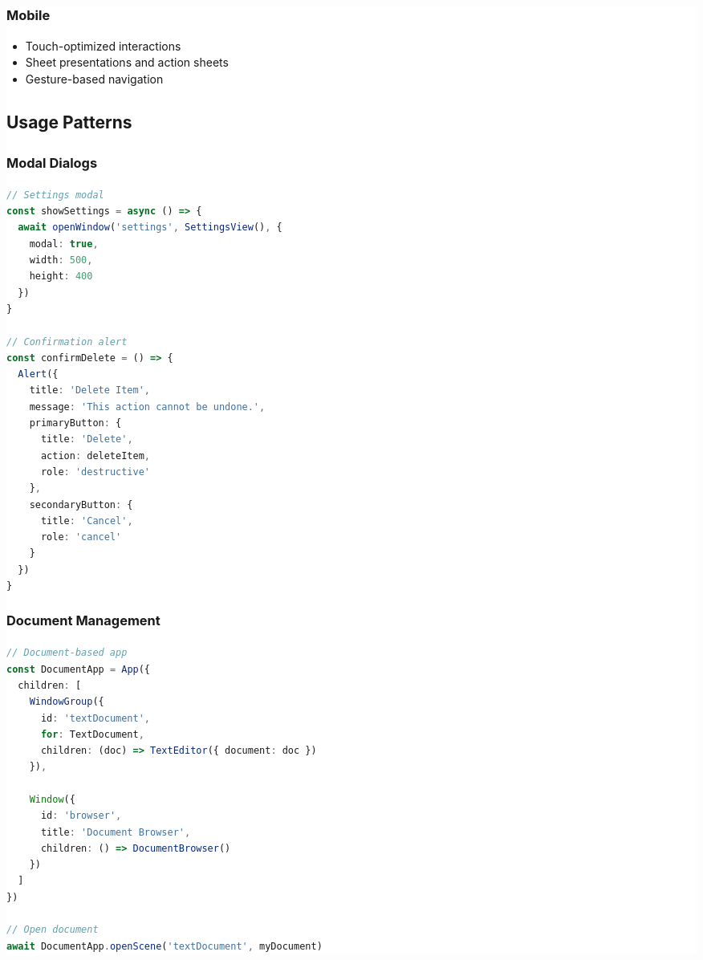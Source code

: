 ### Mobile
- Touch-optimized interactions
- Sheet presentations and action sheets
- Gesture-based navigation

## Usage Patterns

### Modal Dialogs

```typescript
// Settings modal
const showSettings = async () => {
  await openWindow('settings', SettingsView(), {
    modal: true,
    width: 500,
    height: 400
  })
}

// Confirmation alert
const confirmDelete = () => {
  Alert({
    title: 'Delete Item',
    message: 'This action cannot be undone.',
    primaryButton: { 
      title: 'Delete', 
      action: deleteItem,
      role: 'destructive' 
    },
    secondaryButton: { 
      title: 'Cancel', 
      role: 'cancel' 
    }
  })
}
```

### Document Management

```typescript
// Document-based app
const DocumentApp = App({
  children: [
    WindowGroup({
      id: 'textDocument',
      for: TextDocument,
      children: (doc) => TextEditor({ document: doc })
    }),
    
    Window({
      id: 'browser',
      title: 'Document Browser',
      children: () => DocumentBrowser()
    })
  ]
})

// Open document
await DocumentApp.openScene('textDocument', myDocument)
```
